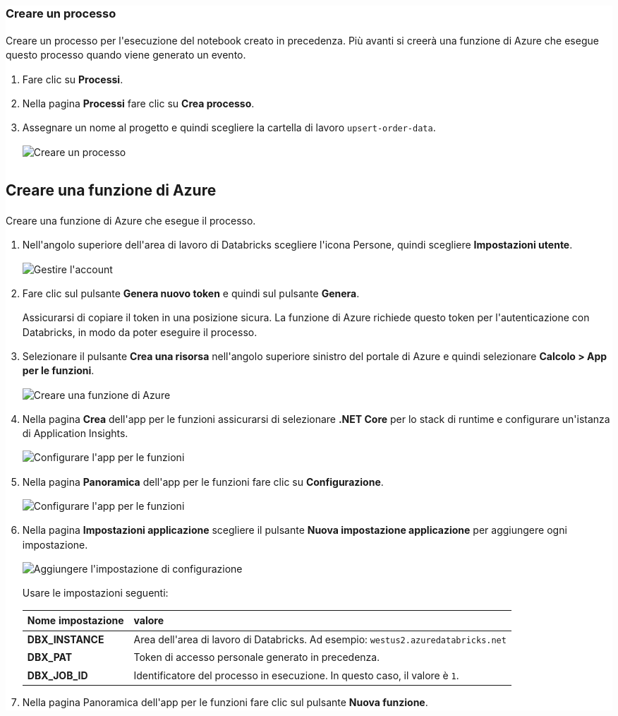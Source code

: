 ### <a name="create-a-job"></a>Creare un processo

Creare un processo per l'esecuzione del notebook creato in precedenza. Più avanti si creerà una funzione di Azure che esegue questo processo quando viene generato un evento.

1. Fare clic su **Processi**.

2. Nella pagina **Processi** fare clic su **Crea processo**.

3. Assegnare un nome al progetto e quindi scegliere la cartella di lavoro `upsert-order-data`.

   ![Creare un processo](./media/data-lake-storage-events/create-spark-job.png "Creare un processo")

## <a name="create-an-azure-function"></a>Creare una funzione di Azure

Creare una funzione di Azure che esegue il processo.

1. Nell'angolo superiore dell'area di lavoro di Databricks scegliere l'icona Persone, quindi scegliere **Impostazioni utente**.

   ![Gestire l'account](./media/data-lake-storage-events/generate-token.png "Impostazioni utente")

2. Fare clic sul pulsante **Genera nuovo token** e quindi sul pulsante **Genera**.

   Assicurarsi di copiare il token in una posizione sicura. La funzione di Azure richiede questo token per l'autenticazione con Databricks, in modo da poter eseguire il processo.
  
3. Selezionare il pulsante **Crea una risorsa** nell'angolo superiore sinistro del portale di Azure e quindi selezionare **Calcolo > App per le funzioni**.

   ![Creare una funzione di Azure](./media/data-lake-storage-events/function-app-create-flow.png "Creare la funzione di Azure")

4. Nella pagina **Crea** dell'app per le funzioni assicurarsi di selezionare **.NET Core** per lo stack di runtime e configurare un'istanza di Application Insights.

   ![Configurare l'app per le funzioni](./media/data-lake-storage-events/new-function-app.png "Configurare l'app per le funzioni")

5. Nella pagina **Panoramica** dell'app per le funzioni fare clic su **Configurazione**.

   ![Configurare l'app per le funzioni](./media/data-lake-storage-events/configure-function-app.png "Configurare l'app per le funzioni")

6. Nella pagina **Impostazioni applicazione** scegliere il pulsante **Nuova impostazione applicazione** per aggiungere ogni impostazione.

   ![Aggiungere l'impostazione di configurazione](./media/data-lake-storage-events/add-application-setting.png "Aggiungere l'impostazione di configurazione")

   Usare le impostazioni seguenti:

   |Nome impostazione | valore |
   |----|----|
   |**DBX_INSTANCE**| Area dell'area di lavoro di Databricks. Ad esempio: `westus2.azuredatabricks.net`|
   |**DBX_PAT**| Token di accesso personale generato in precedenza. |
   |**DBX_JOB_ID**|Identificatore del processo in esecuzione. In questo caso, il valore è `1`.|
7. Nella pagina Panoramica dell'app per le funzioni fare clic sul pulsante **Nuova funzione**.
